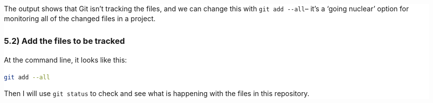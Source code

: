 The output shows that Git isn’t tracking the files, and we can change
this with `git add --all`– it’s a ‘going nuclear’ option for monitoring
all of the changed files in a project.

### 5.2) Add the files to be tracked

At the command line, it looks like this:

``` sh
git add --all
```

Then I will use `git status` to check and see what is happening with the
files in this repository.
